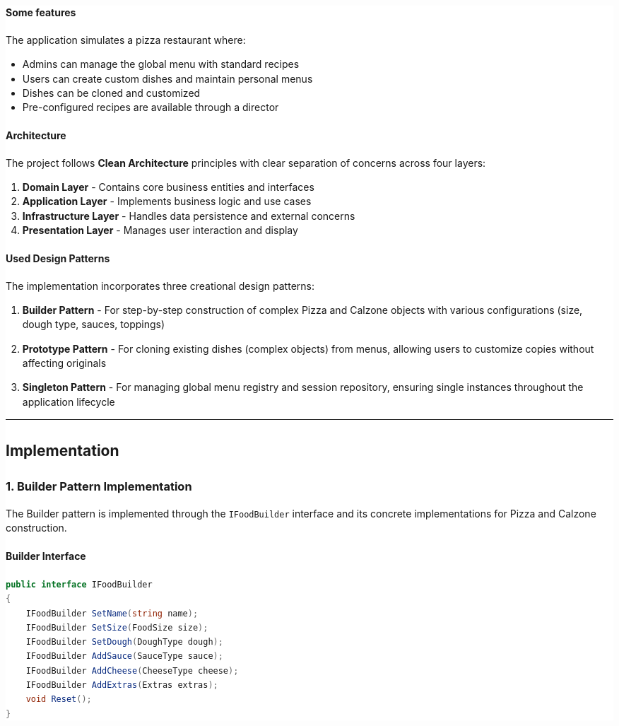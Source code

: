 #### Some features

The application simulates a pizza restaurant where:
- Admins can manage the global menu with standard recipes
- Users can create custom dishes and maintain personal menus
- Dishes can be cloned and customized
- Pre-configured recipes are available through a director

#### Architecture

The project follows **Clean Architecture** principles with clear separation of concerns across four layers:

1. **Domain Layer** - Contains core business entities and interfaces
2. **Application Layer** - Implements business logic and use cases
3. **Infrastructure Layer** - Handles data persistence and external concerns
4. **Presentation Layer** - Manages user interaction and display

#### Used Design Patterns

The implementation incorporates three creational design patterns:

1. **Builder Pattern** - For step-by-step construction of complex Pizza and Calzone objects with various configurations (size, dough type, sauces, toppings)

2. **Prototype Pattern** - For cloning existing dishes (complex objects) from menus, allowing users to customize copies without affecting originals

3. **Singleton Pattern** - For managing global menu registry and session repository, ensuring single instances throughout the application lifecycle

---

## Implementation

### 1. Builder Pattern Implementation

The Builder pattern is implemented through the `IFoodBuilder` interface and its concrete implementations for Pizza and Calzone construction.

#### Builder Interface

```csharp
public interface IFoodBuilder
{
    IFoodBuilder SetName(string name);
    IFoodBuilder SetSize(FoodSize size);
    IFoodBuilder SetDough(DoughType dough);
    IFoodBuilder AddSauce(SauceType sauce);
    IFoodBuilder AddCheese(CheeseType cheese);
    IFoodBuilder AddExtras(Extras extras);
    void Reset();
}
```
